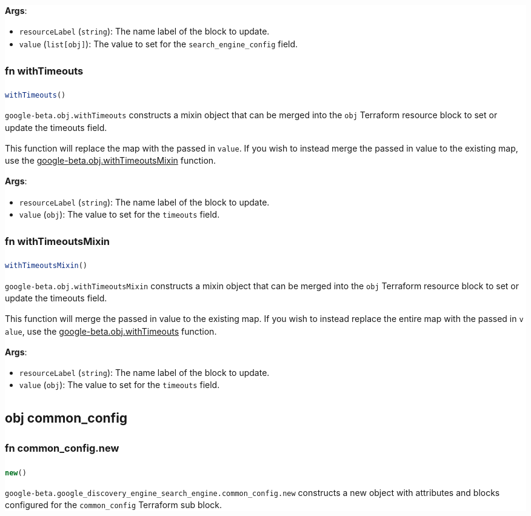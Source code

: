 
**Args**:
  - `resourceLabel` (`string`): The name label of the block to update.
  - `value` (`list[obj]`): The value to set for the `search_engine_config` field.


### fn withTimeouts

```ts
withTimeouts()
```

`google-beta.obj.withTimeouts` constructs a mixin object that can be merged into the `obj`
Terraform resource block to set or update the timeouts field.

This function will replace the map with the passed in `value`. If you wish to instead merge the
passed in value to the existing map, use the [google-beta.obj.withTimeoutsMixin](TODO) function.

**Args**:
  - `resourceLabel` (`string`): The name label of the block to update.
  - `value` (`obj`): The value to set for the `timeouts` field.


### fn withTimeoutsMixin

```ts
withTimeoutsMixin()
```

`google-beta.obj.withTimeoutsMixin` constructs a mixin object that can be merged into the `obj`
Terraform resource block to set or update the timeouts field.

This function will merge the passed in value to the existing map. If you wish
to instead replace the entire map with the passed in `value`, use the [google-beta.obj.withTimeouts](TODO)
function.


**Args**:
  - `resourceLabel` (`string`): The name label of the block to update.
  - `value` (`obj`): The value to set for the `timeouts` field.


## obj common_config



### fn common_config.new

```ts
new()
```


`google-beta.google_discovery_engine_search_engine.common_config.new` constructs a new object with attributes and blocks configured for the `common_config`
Terraform sub block.


